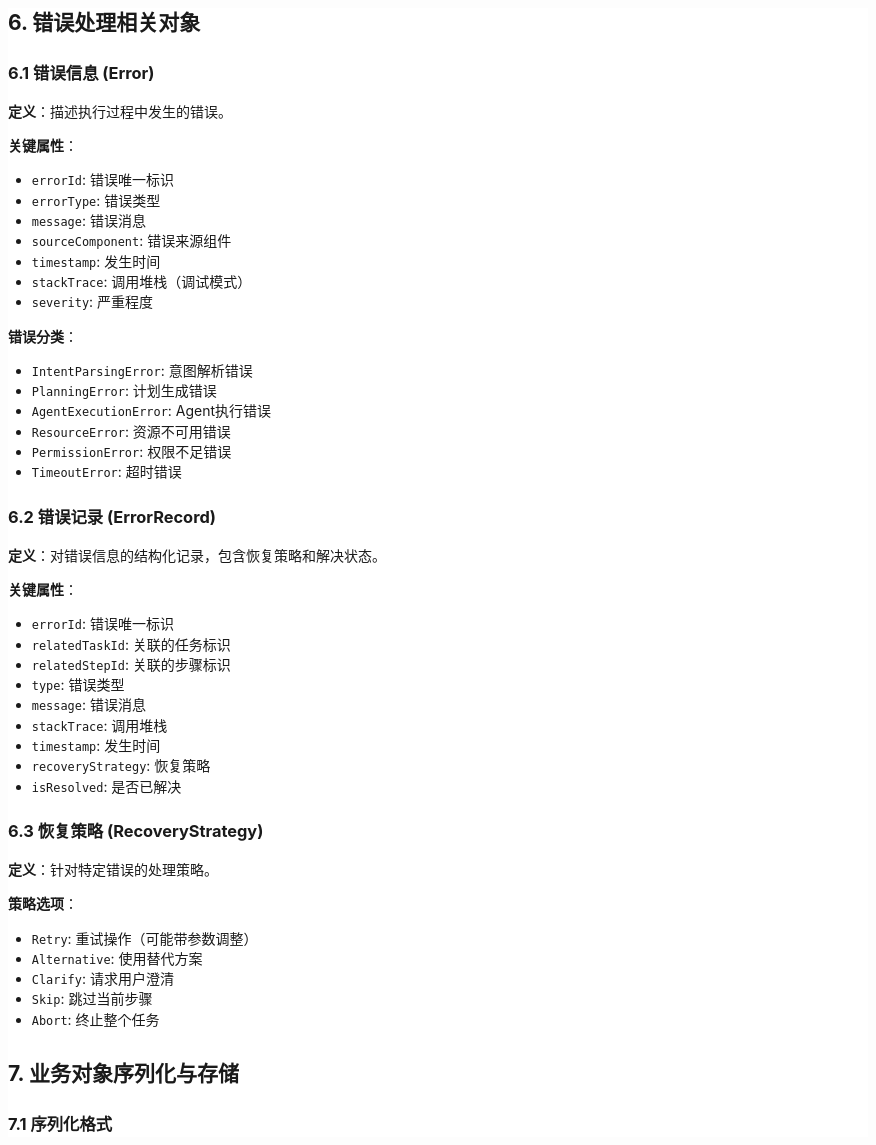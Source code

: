 ## 6. 错误处理相关对象

### 6.1 错误信息 (Error)

**定义**：描述执行过程中发生的错误。

**关键属性**：
- `errorId`: 错误唯一标识
- `errorType`: 错误类型
- `message`: 错误消息
- `sourceComponent`: 错误来源组件
- `timestamp`: 发生时间
- `stackTrace`: 调用堆栈（调试模式）
- `severity`: 严重程度

**错误分类**：
- `IntentParsingError`: 意图解析错误
- `PlanningError`: 计划生成错误
- `AgentExecutionError`: Agent执行错误
- `ResourceError`: 资源不可用错误
- `PermissionError`: 权限不足错误
- `TimeoutError`: 超时错误

### 6.2 错误记录 (ErrorRecord)

**定义**：对错误信息的结构化记录，包含恢复策略和解决状态。

**关键属性**：
- `errorId`: 错误唯一标识
- `relatedTaskId`: 关联的任务标识
- `relatedStepId`: 关联的步骤标识
- `type`: 错误类型
- `message`: 错误消息
- `stackTrace`: 调用堆栈
- `timestamp`: 发生时间
- `recoveryStrategy`: 恢复策略
- `isResolved`: 是否已解决

### 6.3 恢复策略 (RecoveryStrategy)

**定义**：针对特定错误的处理策略。

**策略选项**：
- `Retry`: 重试操作（可能带参数调整）
- `Alternative`: 使用替代方案
- `Clarify`: 请求用户澄清
- `Skip`: 跳过当前步骤
- `Abort`: 终止整个任务

## 7. 业务对象序列化与存储

### 7.1 序列化格式
